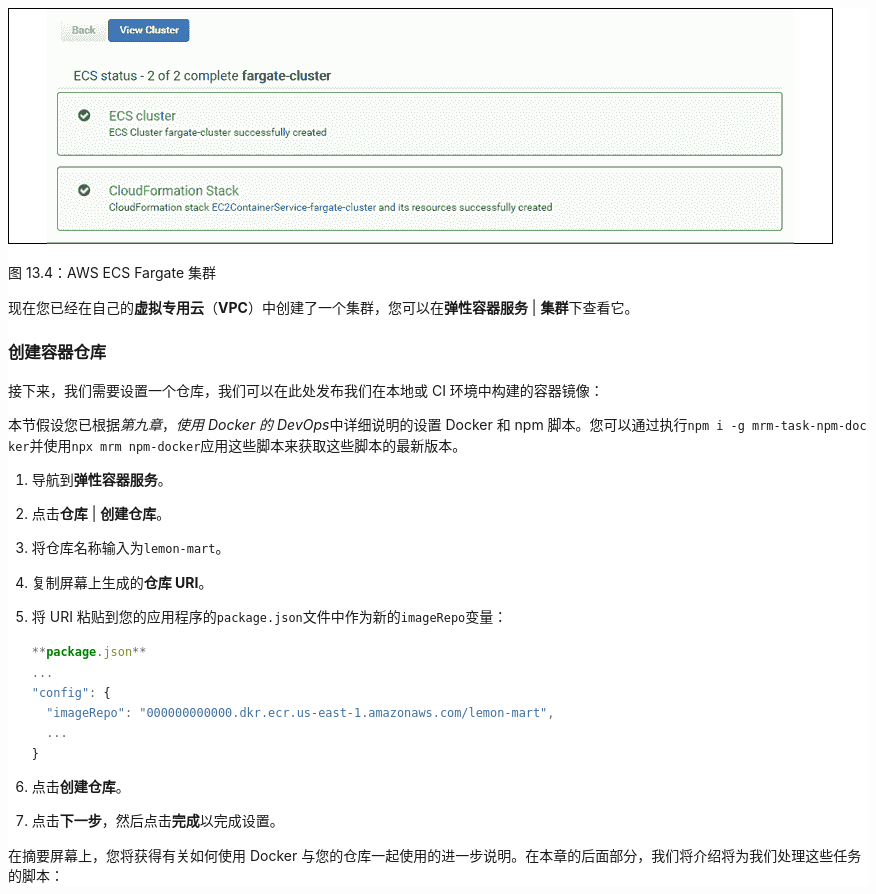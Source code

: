 ![图片](img/B14091_13_04.png)

图 13.4：AWS ECS Fargate 集群

现在您已经在自己的**虚拟专用云**（**VPC**）中创建了一个集群，您可以在**弹性容器服务** | **集群**下查看它。

### 创建容器仓库

接下来，我们需要设置一个仓库，我们可以在此处发布我们在本地或 CI 环境中构建的容器镜像：

本节假设您已根据*第九章*，*使用 Docker 的 DevOps*中详细说明的设置 Docker 和 npm 脚本。您可以通过执行`npm i -g mrm-task-npm-docker`并使用`npx mrm npm-docker`应用这些脚本来获取这些脚本的最新版本。

1.  导航到**弹性容器服务**。

1.  点击**仓库** | **创建仓库**。

1.  将仓库名称输入为`lemon-mart`。

1.  复制屏幕上生成的**仓库 URI**。

1.  将 URI 粘贴到您的应用程序的`package.json`文件中作为新的`imageRepo`变量：

    ```js
    **package.json**
    ...
    "config": {
      "imageRepo": "000000000000.dkr.ecr.us-east-1.amazonaws.com/lemon-mart",
      ...
    } 
    ```

1.  点击**创建仓库**。

1.  点击**下一步**，然后点击**完成**以完成设置。

在摘要屏幕上，您将获得有关如何使用 Docker 与您的仓库一起使用的进一步说明。在本章的后面部分，我们将介绍将为我们处理这些任务的脚本：
